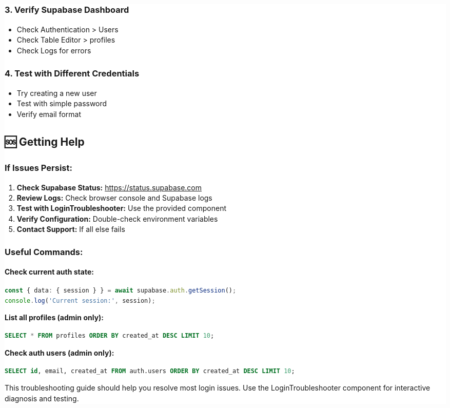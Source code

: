 ### **3. Verify Supabase Dashboard**
- Check Authentication > Users
- Check Table Editor > profiles
- Check Logs for errors

### **4. Test with Different Credentials**
- Try creating a new user
- Test with simple password
- Verify email format

## 🆘 **Getting Help**

### **If Issues Persist:**

1. **Check Supabase Status:** https://status.supabase.com
2. **Review Logs:** Check browser console and Supabase logs
3. **Test with LoginTroubleshooter:** Use the provided component
4. **Verify Configuration:** Double-check environment variables
5. **Contact Support:** If all else fails

### **Useful Commands:**

**Check current auth state:**
```typescript
const { data: { session } } = await supabase.auth.getSession();
console.log('Current session:', session);
```

**List all profiles (admin only):**
```sql
SELECT * FROM profiles ORDER BY created_at DESC LIMIT 10;
```

**Check auth users (admin only):**
```sql
SELECT id, email, created_at FROM auth.users ORDER BY created_at DESC LIMIT 10;
```

This troubleshooting guide should help you resolve most login issues. Use the LoginTroubleshooter component for interactive diagnosis and testing. 